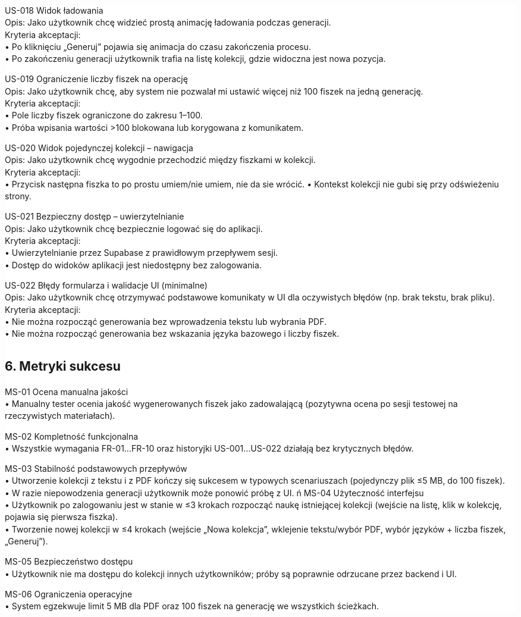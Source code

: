 US-018 Widok ładowania  
Opis: Jako użytkownik chcę widzieć prostą animację ładowania podczas generacji.  
Kryteria akceptacji:  
• Po kliknięciu „Generuj” pojawia się animacja do czasu zakończenia procesu.  
• Po zakończeniu generacji użytkownik trafia na listę kolekcji, gdzie widoczna jest nowa pozycja.

US-019 Ograniczenie liczby fiszek na operację  
Opis: Jako użytkownik chcę, aby system nie pozwalał mi ustawić więcej niż 100 fiszek na jedną generację.  
Kryteria akceptacji:  
• Pole liczby fiszek ograniczone do zakresu 1–100.  
• Próba wpisania wartości >100 blokowana lub korygowana z komunikatem.

US-020 Widok pojedynczej kolekcji – nawigacja  
Opis: Jako użytkownik chcę wygodnie przechodzić między fiszkami w kolekcji.  
Kryteria akceptacji:  
• Przycisk następna fiszka to po prostu umiem/nie umiem, nie da sie wrócić.
• Kontekst kolekcji nie gubi się przy odświeżeniu strony.

US-021 Bezpieczny dostęp – uwierzytelnianie  
Opis: Jako użytkownik chcę bezpiecznie logować się do aplikacji.  
Kryteria akceptacji:  
• Uwierzytelnianie przez Supabase z prawidłowym przepływem sesji.  
• Dostęp do widoków aplikacji jest niedostępny bez zalogowania.

US-022 Błędy formularza i walidacje UI (minimalne)  
Opis: Jako użytkownik chcę otrzymywać podstawowe komunikaty w UI dla oczywistych błędów (np. brak tekstu, brak pliku).  
Kryteria akceptacji:  
• Nie można rozpocząć generowania bez wprowadzenia tekstu lub wybrania PDF.  
• Nie można rozpocząć generowania bez wskazania języka bazowego i liczby fiszek.

## 6. Metryki sukcesu

MS-01 Ocena manualna jakości  
• Manualny tester ocenia jakość wygenerowanych fiszek jako zadowalającą (pozytywna ocena po sesji testowej na rzeczywistych materiałach).

MS-02 Kompletność funkcjonalna  
• Wszystkie wymagania FR-01…FR-10 oraz historyjki US-001…US-022 działają bez krytycznych błędów.

MS-03 Stabilność podstawowych przepływów  
• Utworzenie kolekcji z tekstu i z PDF kończy się sukcesem w typowych scenariuszach (pojedynczy plik ≤5 MB, do 100 fiszek).  
• W razie niepowodzenia generacji użytkownik może ponowić próbę z UI.
ń
MS-04 Użyteczność interfejsu  
• Użytkownik po zalogowaniu jest w stanie w ≤3 krokach rozpocząć naukę istniejącej kolekcji (wejście na listę, klik w kolekcję, pojawia się pierwsza fiszka).  
• Tworzenie nowej kolekcji w ≤4 krokach (wejście „Nowa kolekcja”, wklejenie tekstu/wybór PDF, wybór języków + liczba fiszek, „Generuj”).

MS-05 Bezpieczeństwo dostępu  
• Użytkownik nie ma dostępu do kolekcji innych użytkowników; próby są poprawnie odrzucane przez backend i UI.

MS-06 Ograniczenia operacyjne  
• System egzekwuje limit 5 MB dla PDF oraz 100 fiszek na generację we wszystkich ścieżkach.
